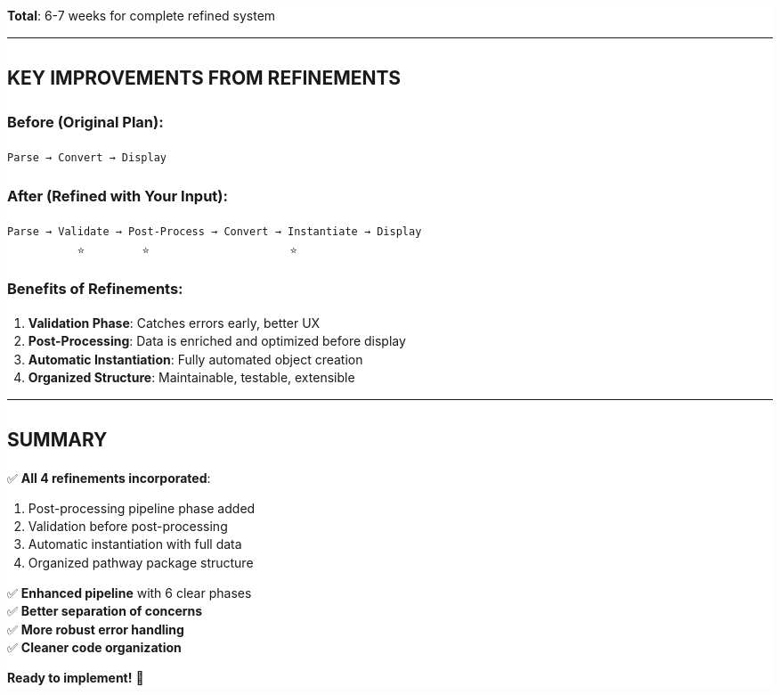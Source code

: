 **Total**: 6-7 weeks for complete refined system

---

## KEY IMPROVEMENTS FROM REFINEMENTS

### Before (Original Plan):
```
Parse → Convert → Display
```

### After (Refined with Your Input):
```
Parse → Validate → Post-Process → Convert → Instantiate → Display
           ⭐         ⭐                      ⭐
```

### Benefits of Refinements:

1. **Validation Phase**: Catches errors early, better UX
2. **Post-Processing**: Data is enriched and optimized before display
3. **Automatic Instantiation**: Fully automated object creation
4. **Organized Structure**: Maintainable, testable, extensible

---

## SUMMARY

✅ **All 4 refinements incorporated**:
1. Post-processing pipeline phase added
2. Validation before post-processing
3. Automatic instantiation with full data
4. Organized pathway package structure

✅ **Enhanced pipeline** with 6 clear phases  
✅ **Better separation of concerns**  
✅ **More robust error handling**  
✅ **Cleaner code organization**  

**Ready to implement!** 🚀

